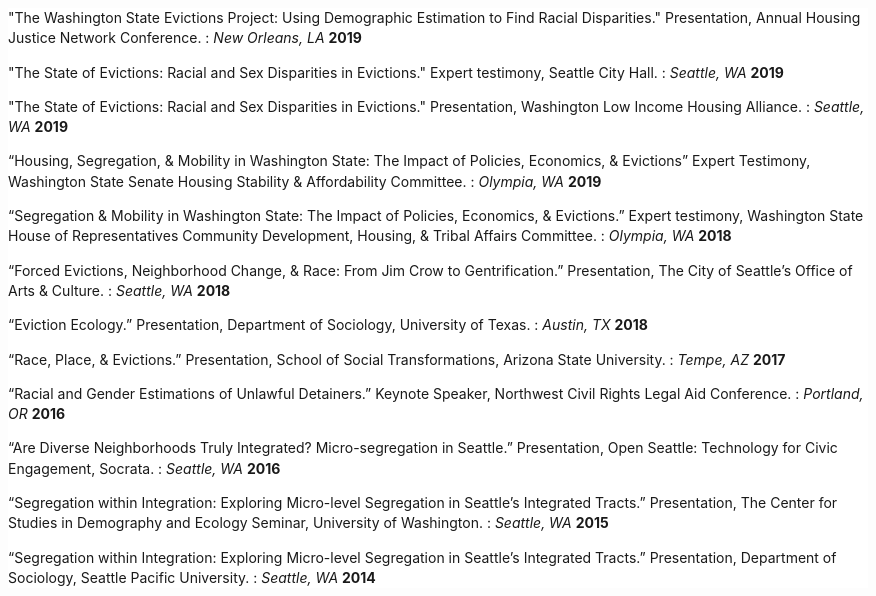 "The Washington State Evictions Project: Using Demographic Estimation to Find Racial Disparities." Presentation, Annual Housing Justice Network Conference.
: *New Orleans, LA*
__2019__

"The State of Evictions: Racial and Sex Disparities in Evictions." Expert testimony, Seattle City Hall.
: *Seattle, WA*
__2019__

"The State of Evictions: Racial and Sex Disparities in Evictions." Presentation, Washington Low Income Housing Alliance.
: *Seattle, WA*
__2019__

“Housing, Segregation, & Mobility in Washington State: The Impact of Policies, Economics, & Evictions” Expert Testimony, Washington State Senate Housing Stability & Affordability Committee.
: *Olympia, WA*
__2019__

“Segregation & Mobility in Washington State: The Impact of Policies, Economics, & Evictions.” Expert testimony, Washington State House of Representatives Community Development, Housing, & Tribal Affairs Committee.
: *Olympia, WA*
__2018__

“Forced Evictions, Neighborhood Change, & Race: From Jim Crow to Gentrification.” Presentation, The City of Seattle’s Office of Arts & Culture.
: *Seattle, WA*
__2018__

“Eviction Ecology.” Presentation, Department of Sociology, University of Texas.
: *Austin, TX*
__2018__

“Race, Place, & Evictions.” Presentation, School of Social Transformations, Arizona State University.
: *Tempe, AZ*
__2017__

“Racial and Gender Estimations of Unlawful Detainers.” Keynote Speaker, Northwest Civil Rights Legal Aid Conference.
: *Portland, OR*
__2016__

“Are Diverse Neighborhoods Truly Integrated? Micro-segregation in Seattle.” Presentation, Open Seattle: Technology for Civic Engagement, Socrata.
: *Seattle, WA*
__2016__

“Segregation within Integration: Exploring Micro-level Segregation in Seattle’s Integrated Tracts.” Presentation, The Center for Studies in Demography and Ecology Seminar, University of Washington.
: *Seattle, WA*
__2015__

“Segregation within Integration: Exploring Micro-level Segregation in Seattle’s Integrated Tracts.” Presentation, Department of Sociology, Seattle Pacific University.
: *Seattle, WA*
__2014__
